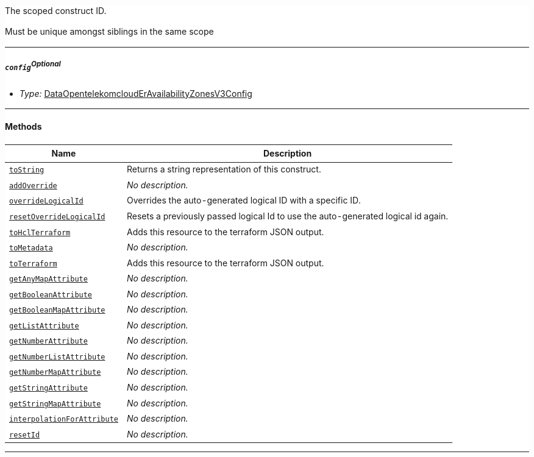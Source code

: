 The scoped construct ID.

Must be unique amongst siblings in the same scope

---

##### `config`<sup>Optional</sup> <a name="config" id="@cdktf/provider-opentelekomcloud.dataOpentelekomcloudErAvailabilityZonesV3.DataOpentelekomcloudErAvailabilityZonesV3.Initializer.parameter.config"></a>

- *Type:* <a href="#@cdktf/provider-opentelekomcloud.dataOpentelekomcloudErAvailabilityZonesV3.DataOpentelekomcloudErAvailabilityZonesV3Config">DataOpentelekomcloudErAvailabilityZonesV3Config</a>

---

#### Methods <a name="Methods" id="Methods"></a>

| **Name** | **Description** |
| --- | --- |
| <code><a href="#@cdktf/provider-opentelekomcloud.dataOpentelekomcloudErAvailabilityZonesV3.DataOpentelekomcloudErAvailabilityZonesV3.toString">toString</a></code> | Returns a string representation of this construct. |
| <code><a href="#@cdktf/provider-opentelekomcloud.dataOpentelekomcloudErAvailabilityZonesV3.DataOpentelekomcloudErAvailabilityZonesV3.addOverride">addOverride</a></code> | *No description.* |
| <code><a href="#@cdktf/provider-opentelekomcloud.dataOpentelekomcloudErAvailabilityZonesV3.DataOpentelekomcloudErAvailabilityZonesV3.overrideLogicalId">overrideLogicalId</a></code> | Overrides the auto-generated logical ID with a specific ID. |
| <code><a href="#@cdktf/provider-opentelekomcloud.dataOpentelekomcloudErAvailabilityZonesV3.DataOpentelekomcloudErAvailabilityZonesV3.resetOverrideLogicalId">resetOverrideLogicalId</a></code> | Resets a previously passed logical Id to use the auto-generated logical id again. |
| <code><a href="#@cdktf/provider-opentelekomcloud.dataOpentelekomcloudErAvailabilityZonesV3.DataOpentelekomcloudErAvailabilityZonesV3.toHclTerraform">toHclTerraform</a></code> | Adds this resource to the terraform JSON output. |
| <code><a href="#@cdktf/provider-opentelekomcloud.dataOpentelekomcloudErAvailabilityZonesV3.DataOpentelekomcloudErAvailabilityZonesV3.toMetadata">toMetadata</a></code> | *No description.* |
| <code><a href="#@cdktf/provider-opentelekomcloud.dataOpentelekomcloudErAvailabilityZonesV3.DataOpentelekomcloudErAvailabilityZonesV3.toTerraform">toTerraform</a></code> | Adds this resource to the terraform JSON output. |
| <code><a href="#@cdktf/provider-opentelekomcloud.dataOpentelekomcloudErAvailabilityZonesV3.DataOpentelekomcloudErAvailabilityZonesV3.getAnyMapAttribute">getAnyMapAttribute</a></code> | *No description.* |
| <code><a href="#@cdktf/provider-opentelekomcloud.dataOpentelekomcloudErAvailabilityZonesV3.DataOpentelekomcloudErAvailabilityZonesV3.getBooleanAttribute">getBooleanAttribute</a></code> | *No description.* |
| <code><a href="#@cdktf/provider-opentelekomcloud.dataOpentelekomcloudErAvailabilityZonesV3.DataOpentelekomcloudErAvailabilityZonesV3.getBooleanMapAttribute">getBooleanMapAttribute</a></code> | *No description.* |
| <code><a href="#@cdktf/provider-opentelekomcloud.dataOpentelekomcloudErAvailabilityZonesV3.DataOpentelekomcloudErAvailabilityZonesV3.getListAttribute">getListAttribute</a></code> | *No description.* |
| <code><a href="#@cdktf/provider-opentelekomcloud.dataOpentelekomcloudErAvailabilityZonesV3.DataOpentelekomcloudErAvailabilityZonesV3.getNumberAttribute">getNumberAttribute</a></code> | *No description.* |
| <code><a href="#@cdktf/provider-opentelekomcloud.dataOpentelekomcloudErAvailabilityZonesV3.DataOpentelekomcloudErAvailabilityZonesV3.getNumberListAttribute">getNumberListAttribute</a></code> | *No description.* |
| <code><a href="#@cdktf/provider-opentelekomcloud.dataOpentelekomcloudErAvailabilityZonesV3.DataOpentelekomcloudErAvailabilityZonesV3.getNumberMapAttribute">getNumberMapAttribute</a></code> | *No description.* |
| <code><a href="#@cdktf/provider-opentelekomcloud.dataOpentelekomcloudErAvailabilityZonesV3.DataOpentelekomcloudErAvailabilityZonesV3.getStringAttribute">getStringAttribute</a></code> | *No description.* |
| <code><a href="#@cdktf/provider-opentelekomcloud.dataOpentelekomcloudErAvailabilityZonesV3.DataOpentelekomcloudErAvailabilityZonesV3.getStringMapAttribute">getStringMapAttribute</a></code> | *No description.* |
| <code><a href="#@cdktf/provider-opentelekomcloud.dataOpentelekomcloudErAvailabilityZonesV3.DataOpentelekomcloudErAvailabilityZonesV3.interpolationForAttribute">interpolationForAttribute</a></code> | *No description.* |
| <code><a href="#@cdktf/provider-opentelekomcloud.dataOpentelekomcloudErAvailabilityZonesV3.DataOpentelekomcloudErAvailabilityZonesV3.resetId">resetId</a></code> | *No description.* |

---

